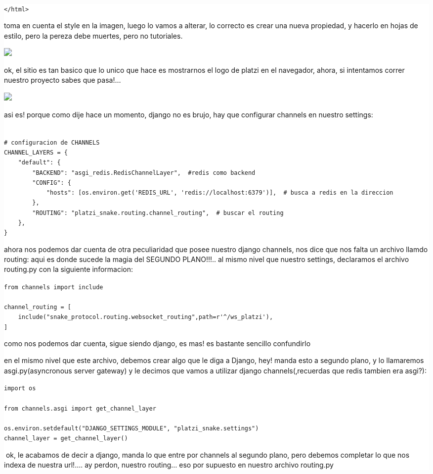 ```
</html>
```

toma en cuenta el style en la imagen, luego lo vamos a alterar, lo correcto es crear una nueva propiedad, y hacerlo en hojas de estilo, pero la pereza debe muertes, pero no tutoriales.

![](https://media.giphy.com/media/1moxLGt7YHVJvP1i2I/giphy.gif)


ok, el sitio es tan basico que lo unico que hace es mostrarnos el logo de platzi en el navegador, 
ahora, si intentamos correr nuestro proyecto sabes que pasa!…

![](http://m.memegen.com/78b1ne.jpg)


asi es! porque como dije hace un momento, django no es brujo, hay que configurar channels en nuestro settings:


```

# configuracion de CHANNELS
CHANNEL_LAYERS = {
    "default": {
        "BACKEND": "asgi_redis.RedisChannelLayer",  #redis como backend
        "CONFIG": {
            "hosts": [os.environ.get('REDIS_URL', 'redis://localhost:6379')],  # busca a redis en la direccion
        },
        "ROUTING": "platzi_snake.routing.channel_routing",  # buscar el routing
    },
}
```


ahora nos podemos dar cuenta de otra peculiaridad que posee nuestro django channels, nos dice que nos falta un archivo llamdo routing: aqui es donde sucede la magia del SEGUNDO PLANO!!!..
al mismo nivel que nuestro settings, declaramos el archivo routing.py con la siguiente informacion:

```
from channels import include

channel_routing = [
	include("snake_protocol.routing.websocket_routing",path=r'^/ws_platzi'),
]

```

como nos podemos dar cuenta, sigue siendo django, es mas! es bastante sencillo confundirlo 


en el mismo nivel que este archivo, debemos crear algo que le diga a Django, hey! manda esto a segundo plano, y lo llamaremos asgi.py(asyncronous server gateway) y le decimos que vamos a utilizar django channels(‚recuerdas que redis tambien era asgi?): 

```
import os

from channels.asgi import get_channel_layer

os.environ.setdefault("DJANGO_SETTINGS_MODULE", "platzi_snake.settings")
channel_layer = get_channel_layer()

```
 ok, le acabamos de decir a django, manda lo que entre por channels al segundo plano, pero debemos completar lo que nos indexa de nuestra url!…. ay perdon, nuestro routing…
eso por supuesto en nuestro archivo routing.py
